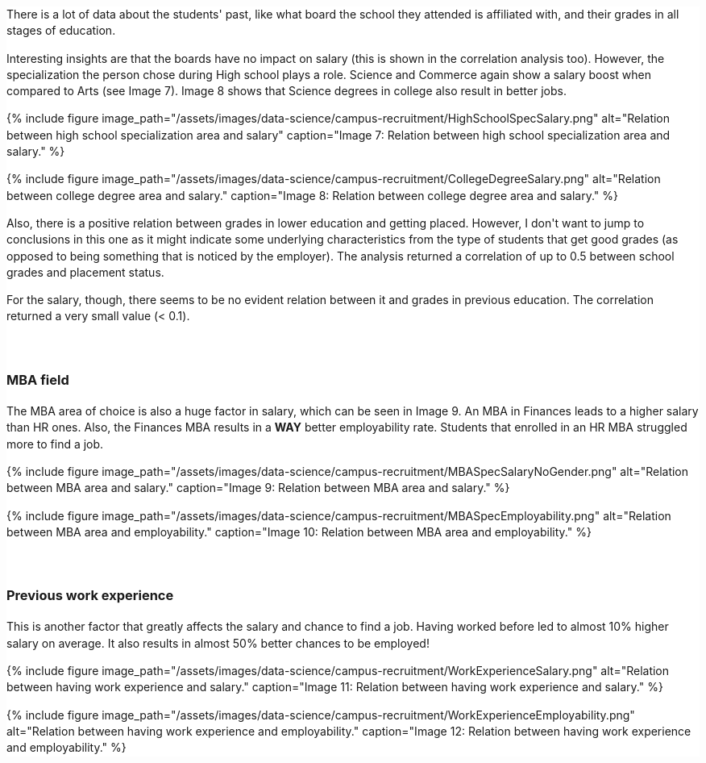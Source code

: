 There is a lot of data about the students' past, like what board the school they attended is affiliated with, and their grades in all stages of education.

Interesting insights are that the boards have no impact on salary (this is shown in the correlation analysis too). However, the specialization the person chose during High school plays a role. Science and Commerce again show a salary boost when compared to Arts (see Image 7). Image 8 shows that Science degrees in college also result in better jobs.

{% include figure image_path="/assets/images/data-science/campus-recruitment/HighSchoolSpecSalary.png" alt="Relation between high school specialization area and salary" caption="Image 7: Relation between high school specialization area and salary." %}

{% include figure image_path="/assets/images/data-science/campus-recruitment/CollegeDegreeSalary.png" alt="Relation between college degree area and salary." caption="Image 8: Relation between college degree area and salary." %}

Also, there is a positive relation between grades in lower education and getting placed. However, I don't want to jump to conclusions in this one as it might indicate some underlying characteristics from the type of students that get good grades (as opposed to being something that is noticed by the employer). The analysis returned a correlation of up to 0.5 between school grades and placement status.

For the salary, though, there seems to be no evident relation between it and grades in previous education. The correlation returned a very small value (< 0.1).

<br>

### MBA field

The MBA area of choice is also a huge factor in salary, which can be seen in Image 9. An MBA in Finances leads to a higher salary than HR ones. Also, the Finances MBA results in a **WAY** better employability rate. Students that enrolled in an HR MBA struggled more to find a job.

{% include figure image_path="/assets/images/data-science/campus-recruitment/MBASpecSalaryNoGender.png" alt="Relation between MBA area and salary." caption="Image 9: Relation between MBA area and salary." %}

{% include figure image_path="/assets/images/data-science/campus-recruitment/MBASpecEmployability.png" alt="Relation between MBA area and employability." caption="Image 10: Relation between MBA area and employability." %}

<br>

### Previous work experience

This is another factor that greatly affects the salary and chance to find a job. Having worked before led to almost 10% higher salary on average. It also results in almost 50% better chances to be employed!

{% include figure image_path="/assets/images/data-science/campus-recruitment/WorkExperienceSalary.png" alt="Relation between having work experience and salary." caption="Image 11: Relation between having work experience and salary." %}

{% include figure image_path="/assets/images/data-science/campus-recruitment/WorkExperienceEmployability.png" alt="Relation between having work experience and employability." caption="Image 12: Relation between having work experience and employability." %}
